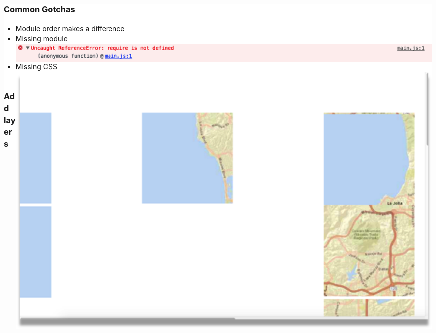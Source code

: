 
### **Common Gotchas**

- Module order makes a difference 
- Missing module <img style="float:right;" src="images/requireNotDefined.png">
- Missing CSS <img style="float:right;" src="images/missingCSS.png">

---

### **Add layers**
